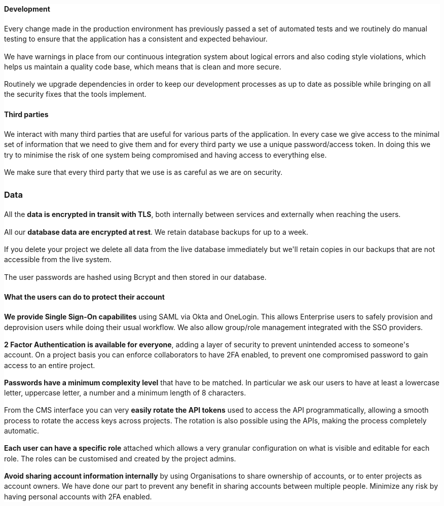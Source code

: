 #### Development

Every change made in the production environment has previously passed a set of automated tests and we routinely do manual testing to ensure that the application has a consistent and expected behaviour.

We have warnings in place from our continuous integration system about logical errors and also coding style violations, which helps us maintain a quality code base, which means that is clean and more secure.

Routinely we upgrade dependencies in order to keep our development processes as up to date as possible while bringing on all the security fixes that the tools implement.

#### Third parties

We interact with many third parties that are useful for various parts of the application. In every case we give access to the minimal set of information that we need to give them and for every third party we use a unique password/access token. In doing this we try to minimise the risk of one system being compromised and having access to everything else.

We make sure that every third party that we use is as careful as we are on security.

### Data

All the **data is encrypted in transit with TLS**, both internally between services and externally when reaching the users.

All our **database data are encrypted at rest**. We retain database backups for up to a week.

If you delete your project we delete all data from the live database immediately but we'll retain copies in our backups that are not accessible from the live system.

The user passwords are hashed using Bcrypt and then stored in our database.

#### What the users can do to protect their account

**We provide Single Sign-On capabilites** using SAML via Okta and OneLogin. This allows Enterprise users to safely provision and deprovision users while doing their usual workflow. We also allow group/role management integrated with the SSO providers.

**2 Factor Authentication is available for everyone**, adding a layer of security to prevent unintended access to someone's account. On a project basis you can enforce collaborators to have 2FA enabled, to prevent one compromised password to gain access to an entire project.

**Passwords have a minimum complexity level** that have to be matched. In particular we ask our users to have at least a lowercase letter, uppercase letter, a number and a minimum length of 8 characters.

From the CMS interface you can very **easily rotate the API tokens** used to access the API programmatically, allowing a smooth process to rotate the access keys across projects. The rotation is also possible using the APIs, making the process completely automatic.

**Each user can have a specific role** attached which allows a very granular configuration on what is visible and editable for each role. The roles can be customised and created by the project admins.

**Avoid sharing account information internally** by using Organisations to share ownership of accounts, or to enter projects as account owners. We have done our part to prevent any benefit in sharing accounts between multiple people. Minimize any risk by having personal accounts with 2FA enabled.
